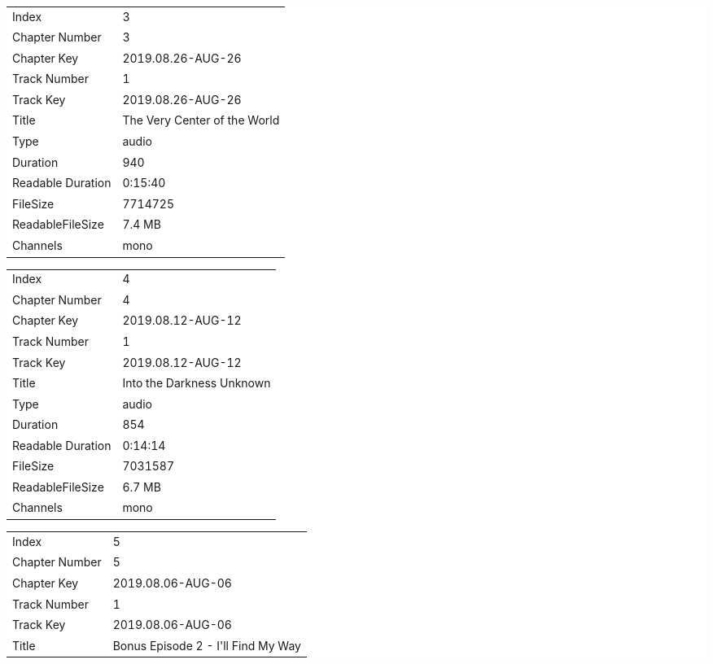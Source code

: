 |  |  |
| - | - |
| Index | 3 |
| Chapter Number | 3 |
| Chapter Key | 2019.08.26-AUG-26 |
| Track Number | 1 |
| Track Key | 2019.08.26-AUG-26 |
| Title | The Very Center of the World |
| Type | audio |
| Duration | 940 |
| Readable Duration | 0:15:40 |
| FileSize | 7714725 |
| ReadableFileSize | 7.4 MB |
| Channels | mono |

|  |  |
| - | - |
| Index | 4 |
| Chapter Number | 4 |
| Chapter Key | 2019.08.12-AUG-12 |
| Track Number | 1 |
| Track Key | 2019.08.12-AUG-12 |
| Title | Into the Darkness Unknown |
| Type | audio |
| Duration | 854 |
| Readable Duration | 0:14:14 |
| FileSize | 7031587 |
| ReadableFileSize | 6.7 MB |
| Channels | mono |

|  |  |
| - | - |
| Index | 5 |
| Chapter Number | 5 |
| Chapter Key | 2019.08.06-AUG-06 |
| Track Number | 1 |
| Track Key | 2019.08.06-AUG-06 |
| Title | Bonus Episode 2 - I'll Find My Way |